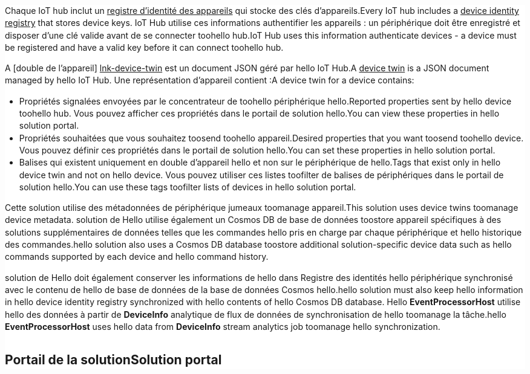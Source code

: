<span data-ttu-id="85a8b-212">Chaque IoT hub inclut un [registre d’identité des appareils][lnk-identity-registry] qui stocke des clés d’appareils.</span><span class="sxs-lookup"><span data-stu-id="85a8b-212">Every IoT hub includes a [device identity registry][lnk-identity-registry] that stores device keys.</span></span> <span data-ttu-id="85a8b-213">IoT Hub utilise ces informations authentifier les appareils : un périphérique doit être enregistré et disposer d’une clé valide avant de se connecter toohello hub.</span><span class="sxs-lookup"><span data-stu-id="85a8b-213">IoT Hub uses this information authenticate devices - a device must be registered and have a valid key before it can connect toohello hub.</span></span>

<span data-ttu-id="85a8b-214">A [double de l’appareil] [ lnk-device-twin] est un document JSON géré par hello IoT Hub.</span><span class="sxs-lookup"><span data-stu-id="85a8b-214">A [device twin][lnk-device-twin] is a JSON document managed by hello IoT Hub.</span></span> <span data-ttu-id="85a8b-215">Une représentation d’appareil contient :</span><span class="sxs-lookup"><span data-stu-id="85a8b-215">A device twin for a device contains:</span></span>

- <span data-ttu-id="85a8b-216">Propriétés signalées envoyées par le concentrateur de toohello périphérique hello.</span><span class="sxs-lookup"><span data-stu-id="85a8b-216">Reported properties sent by hello device toohello hub.</span></span> <span data-ttu-id="85a8b-217">Vous pouvez afficher ces propriétés dans le portail de solution hello.</span><span class="sxs-lookup"><span data-stu-id="85a8b-217">You can view these properties in hello solution portal.</span></span>
- <span data-ttu-id="85a8b-218">Propriétés souhaitées que vous souhaitez toosend toohello appareil.</span><span class="sxs-lookup"><span data-stu-id="85a8b-218">Desired properties that you want toosend toohello device.</span></span> <span data-ttu-id="85a8b-219">Vous pouvez définir ces propriétés dans le portail de solution hello.</span><span class="sxs-lookup"><span data-stu-id="85a8b-219">You can set these properties in hello solution portal.</span></span>
- <span data-ttu-id="85a8b-220">Balises qui existent uniquement en double d’appareil hello et non sur le périphérique de hello.</span><span class="sxs-lookup"><span data-stu-id="85a8b-220">Tags that exist only in hello device twin and not on hello device.</span></span> <span data-ttu-id="85a8b-221">Vous pouvez utiliser ces listes toofilter de balises de périphériques dans le portail de solution hello.</span><span class="sxs-lookup"><span data-stu-id="85a8b-221">You can use these tags toofilter lists of devices in hello solution portal.</span></span>

<span data-ttu-id="85a8b-222">Cette solution utilise des métadonnées de périphérique jumeaux toomanage appareil.</span><span class="sxs-lookup"><span data-stu-id="85a8b-222">This solution uses device twins toomanage device metadata.</span></span> <span data-ttu-id="85a8b-223">solution de Hello utilise également un Cosmos DB de base de données toostore appareil spécifiques à des solutions supplémentaires de données telles que les commandes hello pris en charge par chaque périphérique et hello historique des commandes.</span><span class="sxs-lookup"><span data-stu-id="85a8b-223">hello solution also uses a Cosmos DB database toostore additional solution-specific device data such as hello commands supported by each device and hello command history.</span></span>

<span data-ttu-id="85a8b-224">solution de Hello doit également conserver les informations de hello dans Registre des identités hello périphérique synchronisé avec le contenu de hello de base de données de la base de données Cosmos hello.</span><span class="sxs-lookup"><span data-stu-id="85a8b-224">hello solution must also keep hello information in hello device identity registry synchronized with hello contents of hello Cosmos DB database.</span></span> <span data-ttu-id="85a8b-225">Hello **EventProcessorHost** utilise hello des données à partir de **DeviceInfo** analytique de flux de données de synchronisation de hello toomanage la tâche.</span><span class="sxs-lookup"><span data-stu-id="85a8b-225">hello **EventProcessorHost** uses hello data from **DeviceInfo** stream analytics job toomanage hello synchronization.</span></span>

## <a name="solution-portal"></a><span data-ttu-id="85a8b-226">Portail de la solution</span><span class="sxs-lookup"><span data-stu-id="85a8b-226">Solution portal</span></span>


[img-remote-monitoring-arch]: ./media/iot-suite-what-are-preconfigured-solutions/remote-monitoring-arch1.png
[img-dashboard]: ./media/iot-suite-what-are-preconfigured-solutions/dashboard.png
[lnk-what-is-azure-iot]: iot-suite-what-is-azure-iot.md
[lnk-asa]: https://azure.microsoft.com/documentation/services/stream-analytics/
[lnk-event-processor]: ../event-hubs/event-hubs-programming-guide.md#event-processor-host
[lnk-web-job]: ../app-service-web/web-sites-create-web-jobs.md
[lnk-identity-registry]: ../iot-hub/iot-hub-devguide-identity-registry.md
[lnk-predictive-maintenance]: iot-suite-predictive-overview.md
[lnk-azureiotsuite]: https://www.azureiotsuite.com/
[lnk-refarch]: http://download.microsoft.com/download/A/4/D/A4DAD253-BC21-41D3-B9D9-87D2AE6F0719/Microsoft_Azure_IoT_Reference_Architecture.pdf
[lnk-getstarted-preconfigured]: iot-suite-getstarted-preconfigured-solutions.md
[lnk-c2d-guidance]: ../iot-hub/iot-hub-devguide-c2d-guidance.md
[lnk-device-twin]: ../iot-hub/iot-hub-devguide-device-twins.md
[lnk-direct-methods]: ../iot-hub/iot-hub-devguide-direct-methods.md
[lnk-getstarted-factory]: iot-suite-connected-factory-overview.md